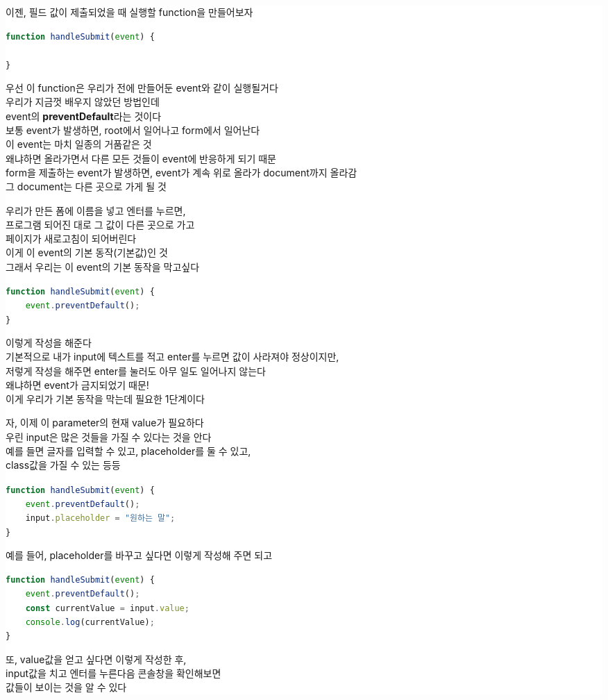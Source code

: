 이젠, 필드 값이 제출되었을 때 실행할 function을 만들어보자

```js
function handleSubmit(event) {

}
```
우선 이 function은 우리가 전에 만들어둔 event와 같이 실행될거다  
우리가 지금껏 배우지 않았던 방법인데  
event의 **preventDefault**라는 것이다  
보통 event가 발생하면, root에서 일어나고 form에서 일어난다  
이 event는 마치 일종의 거품같은 것  
왜냐하면 올라가면서 다른 모든 것들이 event에 반응하게 되기 때문  
form을 제출하는 event가 발생하면, event가 계속 위로 올라가 document까지 올라감   
그 document는 다른 곳으로 가게 될 것  

우리가 만든 폼에 이름을 넣고 엔터를 누르면,  
프로그램 되어진 대로 그 값이 다른 곳으로 가고  
페이지가 새로고침이 되어버린다  
이게 이 event의 기본 동작(기본값)인 것  
그래서 우리는 이 event의 기본 동작을 막고싶다  

```js
function handleSubmit(event) {
    event.preventDefault();
}
```
이렇게 작성을 해준다  
기본적으로 내가 input에 텍스트를 적고
enter를 누르면 값이 사라져야 정상이지만,  
저렇게 작성을 해주면 enter를 눌러도 아무 일도 일어나지 않는다  
왜냐하면 event가 금지되었기 때문!  
이게 우리가 기본 동작을 막는데 필요한 1단계이다  

자, 이제 이 parameter의 현재 value가 필요하다  
우린 input은 많은 것들을 가질 수 있다는 것을 안다  
예를 들면 글자를 입력할 수 있고, placeholder를 둘 수 있고,  
class값을 가질 수 있는 등등

```js
function handleSubmit(event) {
    event.preventDefault();
    input.placeholder = "원하는 말";
}
```
예를 들어, placeholder를 바꾸고 싶다면 이렇게 작성해 주면 되고

```js
function handleSubmit(event) {
    event.preventDefault();
    const currentValue = input.value;
    console.log(currentValue);
}
```
또, value값을 얻고 싶다면 이렇게 작성한 후,  
input값을 치고 엔터를 누른다음 콘솔창을 확인해보면  
값들이 보이는 것을 알 수 있다  
